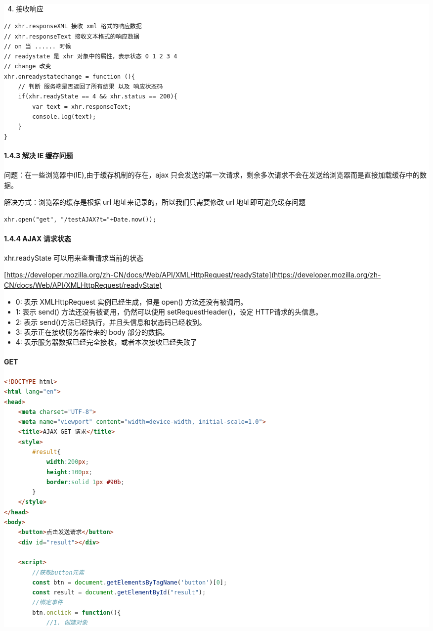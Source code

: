 4. 接收响应

```JS
// xhr.responseXML 接收 xml 格式的响应数据
// xhr.responseText 接收文本格式的响应数据
// on 当 ...... 时候
// readystate 是 xhr 对象中的属性，表示状态 0 1 2 3 4
// change 改变
xhr.onreadystatechange = function (){
    // 判断 服务端是否返回了所有结果 以及 响应状态码
    if(xhr.readyState == 4 && xhr.status == 200){
        var text = xhr.responseText;
        console.log(text);
    }
}
```

#### 1.4.3 解决 IE 缓存问题

问题：在一些浏览器中(IE),由于缓存机制的存在，ajax 只会发送的第一次请求，剩余多次请求不会在发送给浏览器而是直接加载缓存中的数据。

解决方式：浏览器的缓存是根据 url 地址来记录的，所以我们只需要修改 url 地址即可避免缓存问题

```JS
xhr.open("get", "/testAJAX?t="+Date.now());
```

#### 1.4.4 AJAX 请求状态

xhr.readyState 可以用来查看请求当前的状态

[https://developer.mozilla.org/zh-CN/docs/Web/API/XMLHttpRequest/readyState](https://developer.mozilla.org/zh-CN/docs/Web/API/XMLHttpRequest/readyState)

- 0: 表示 XMLHttpRequest 实例已经生成，但是 open() 方法还没有被调用。
- 1: 表示 send() 方法还没有被调用，仍然可以使用 setRequestHeader()，设定 HTTP请求的头信息。
- 2: 表示 send()方法已经执行，并且头信息和状态码已经收到。
- 3: 表示正在接收服务器传来的 body 部分的数据。
- 4: 表示服务器数据已经完全接收，或者本次接收已经失败了

#### GET

```html
<!DOCTYPE html>
<html lang="en">
<head>
    <meta charset="UTF-8">
    <meta name="viewport" content="width=device-width, initial-scale=1.0">
    <title>AJAX GET 请求</title>
    <style>
        #result{
            width:200px;
            height:100px;
            border:solid 1px #90b;
        }
    </style>
</head>
<body>
    <button>点击发送请求</button>
    <div id="result"></div>

    <script>
        //获取button元素
        const btn = document.getElementsByTagName('button')[0];
        const result = document.getElementById("result");
        //绑定事件
        btn.onclick = function(){
            //1. 创建对象
```
